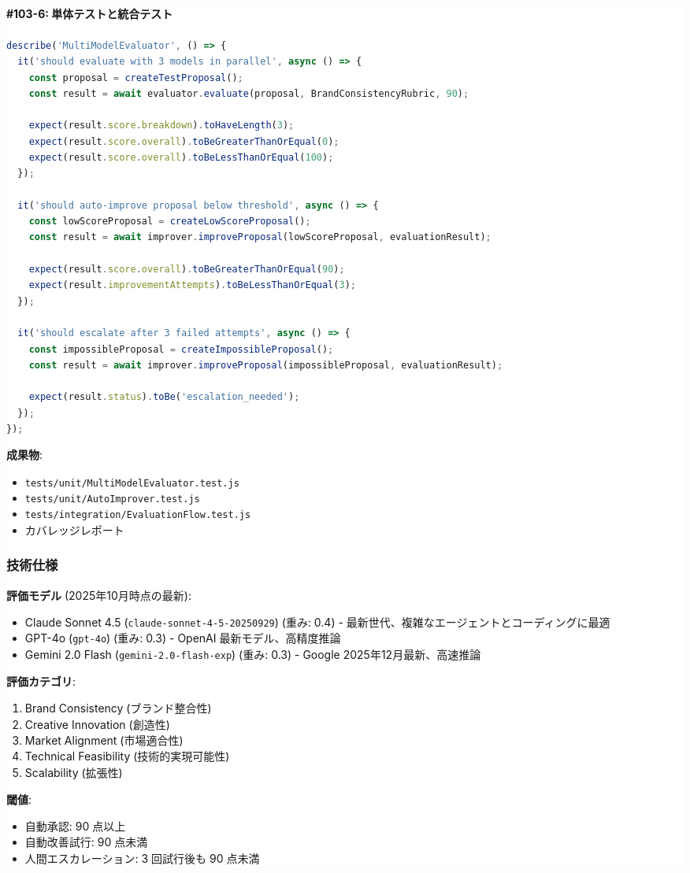 #### #103-6: 単体テストと統合テスト
```javascript
describe('MultiModelEvaluator', () => {
  it('should evaluate with 3 models in parallel', async () => {
    const proposal = createTestProposal();
    const result = await evaluator.evaluate(proposal, BrandConsistencyRubric, 90);

    expect(result.score.breakdown).toHaveLength(3);
    expect(result.score.overall).toBeGreaterThanOrEqual(0);
    expect(result.score.overall).toBeLessThanOrEqual(100);
  });

  it('should auto-improve proposal below threshold', async () => {
    const lowScoreProposal = createLowScoreProposal();
    const result = await improver.improveProposal(lowScoreProposal, evaluationResult);

    expect(result.score.overall).toBeGreaterThanOrEqual(90);
    expect(result.improvementAttempts).toBeLessThanOrEqual(3);
  });

  it('should escalate after 3 failed attempts', async () => {
    const impossibleProposal = createImpossibleProposal();
    const result = await improver.improveProposal(impossibleProposal, evaluationResult);

    expect(result.status).toBe('escalation_needed');
  });
});
```

**成果物**:
- `tests/unit/MultiModelEvaluator.test.js`
- `tests/unit/AutoImprover.test.js`
- `tests/integration/EvaluationFlow.test.js`
- カバレッジレポート

### 技術仕様

**評価モデル** (2025年10月時点の最新):
- Claude Sonnet 4.5 (`claude-sonnet-4-5-20250929`) (重み: 0.4) - 最新世代、複雑なエージェントとコーディングに最適
- GPT-4o (`gpt-4o`) (重み: 0.3) - OpenAI 最新モデル、高精度推論
- Gemini 2.0 Flash (`gemini-2.0-flash-exp`) (重み: 0.3) - Google 2025年12月最新、高速推論

**評価カテゴリ**:
1. Brand Consistency (ブランド整合性)
2. Creative Innovation (創造性)
3. Market Alignment (市場適合性)
4. Technical Feasibility (技術的実現可能性)
5. Scalability (拡張性)

**閾値**:
- 自動承認: 90 点以上
- 自動改善試行: 90 点未満
- 人間エスカレーション: 3 回試行後も 90 点未満
